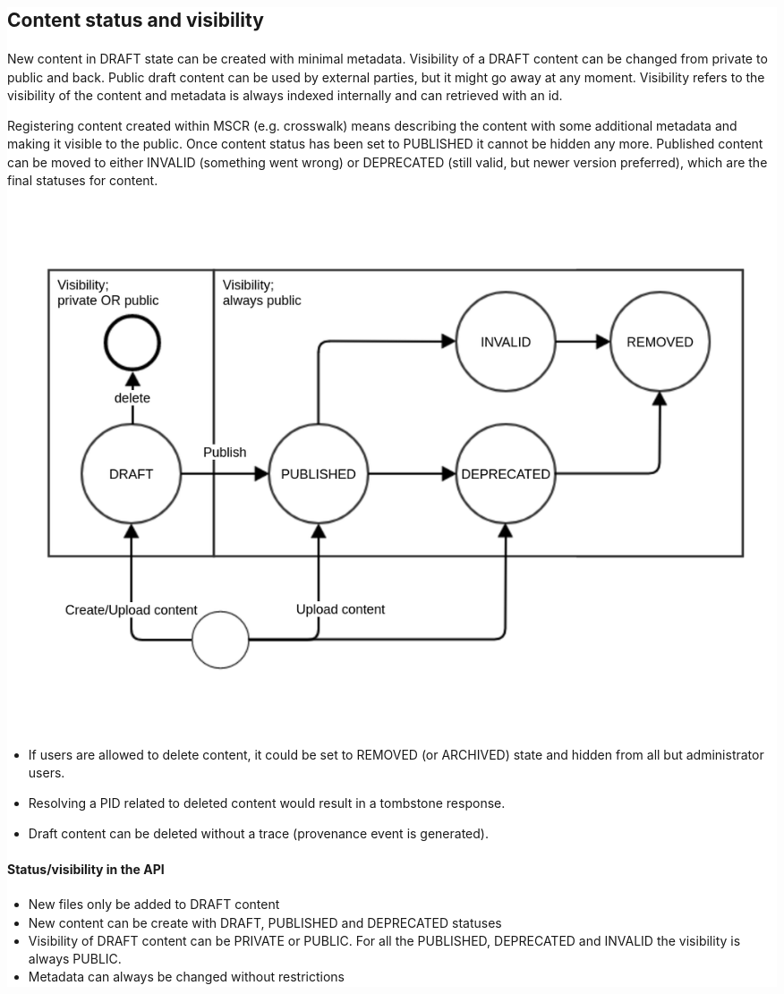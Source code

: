 ## Content status and visibility

New content in DRAFT state can be created with minimal metadata. Visibility of a DRAFT content can be changed from private to public and back. Public draft content can be used by external parties, but it might go away at any moment. Visibility refers to the visibility of the content and metadata is always indexed internally and can retrieved with an id. 

Registering content created within MSCR (e.g. crosswalk) means describing the content with some additional metadata and making it visible to the public. Once content status has been set to PUBLISHED it cannot be hidden any more. Published content can be moved to either INVALID (something went wrong) or DEPRECATED (still valid, but newer version preferred), which are the final statuses for content. 

![status state diagram - with deleted ](../assets/mscr/state-diagram.png)

* If users are allowed to delete content, it could be set to REMOVED (or ARCHIVED) state and hidden from all but administrator users. 

* Resolving a PID related to deleted content would result in a tombstone response.

* Draft content can be deleted without a trace (provenance event is generated).

#### Status/visibility in the API
* New files only be added to DRAFT content
* New content can be create with DRAFT, PUBLISHED and DEPRECATED statuses
* Visibility of DRAFT content can be PRIVATE or PUBLIC. For all the PUBLISHED, DEPRECATED and INVALID the visibility is always PUBLIC. 
* Metadata can always be changed without restrictions
